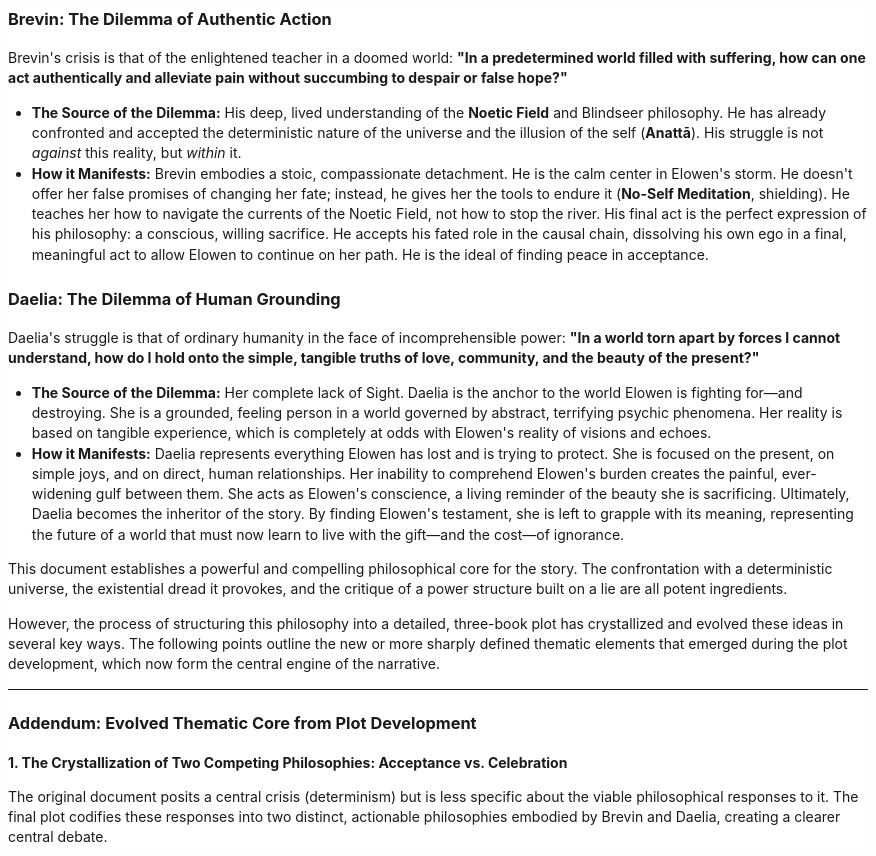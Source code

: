 ### **Brevin: The Dilemma of Authentic Action**

Brevin's crisis is that of the enlightened teacher in a doomed world: **"In a predetermined world filled with suffering, how can one act authentically and alleviate pain without succumbing to despair or false hope?"**

- **The Source of the Dilemma:** His deep, lived understanding of the **Noetic Field** and Blindseer philosophy. He has already confronted and accepted the deterministic nature of the universe and the illusion of the self (**Anattā**). His struggle is not *against* this reality, but *within* it.
- **How it Manifests:** Brevin embodies a stoic, compassionate detachment. He is the calm center in Elowen's storm. He doesn't offer her false promises of changing her fate; instead, he gives her the tools to endure it (**No-Self Meditation**, shielding). He teaches her how to navigate the currents of the Noetic Field, not how to stop the river. His final act is the perfect expression of his philosophy: a conscious, willing sacrifice. He accepts his fated role in the causal chain, dissolving his own ego in a final, meaningful act to allow Elowen to continue on her path. He is the ideal of finding peace in acceptance.

### **Daelia: The Dilemma of Human Grounding**

Daelia's struggle is that of ordinary humanity in the face of incomprehensible power: **"In a world torn apart by forces I cannot understand, how do I hold onto the simple, tangible truths of love, community, and the beauty of the present?"**

- **The Source of the Dilemma:** Her complete lack of Sight. Daelia is the anchor to the world Elowen is fighting for—and destroying. She is a grounded, feeling person in a world governed by abstract, terrifying psychic phenomena. Her reality is based on tangible experience, which is completely at odds with Elowen's reality of visions and echoes.
- **How it Manifests:** Daelia represents everything Elowen has lost and is trying to protect. She is focused on the present, on simple joys, and on direct, human relationships. Her inability to comprehend Elowen's burden creates the painful, ever-widening gulf between them. She acts as Elowen's conscience, a living reminder of the beauty she is sacrificing. Ultimately, Daelia becomes the inheritor of the story. By finding Elowen's testament, she is left to grapple with its meaning, representing the future of a world that must now learn to live with the gift—and the cost—of ignorance.

This document establishes a powerful and compelling philosophical core for the story. The confrontation with a deterministic universe, the existential dread it provokes, and the critique of a power structure built on a lie are all potent ingredients.

However, the process of structuring this philosophy into a detailed, three-book plot has crystallized and evolved these ideas in several key ways. The following points outline the new or more sharply defined thematic elements that emerged during the plot development, which now form the central engine of the narrative.

---

### **Addendum: Evolved Thematic Core from Plot Development**

**1. The Crystallization of Two Competing Philosophies: Acceptance vs. Celebration**

The original document posits a central crisis (determinism) but is less specific about the viable philosophical responses to it. The final plot codifies these responses into two distinct, actionable philosophies embodied by Brevin and Daelia, creating a clearer central debate.
